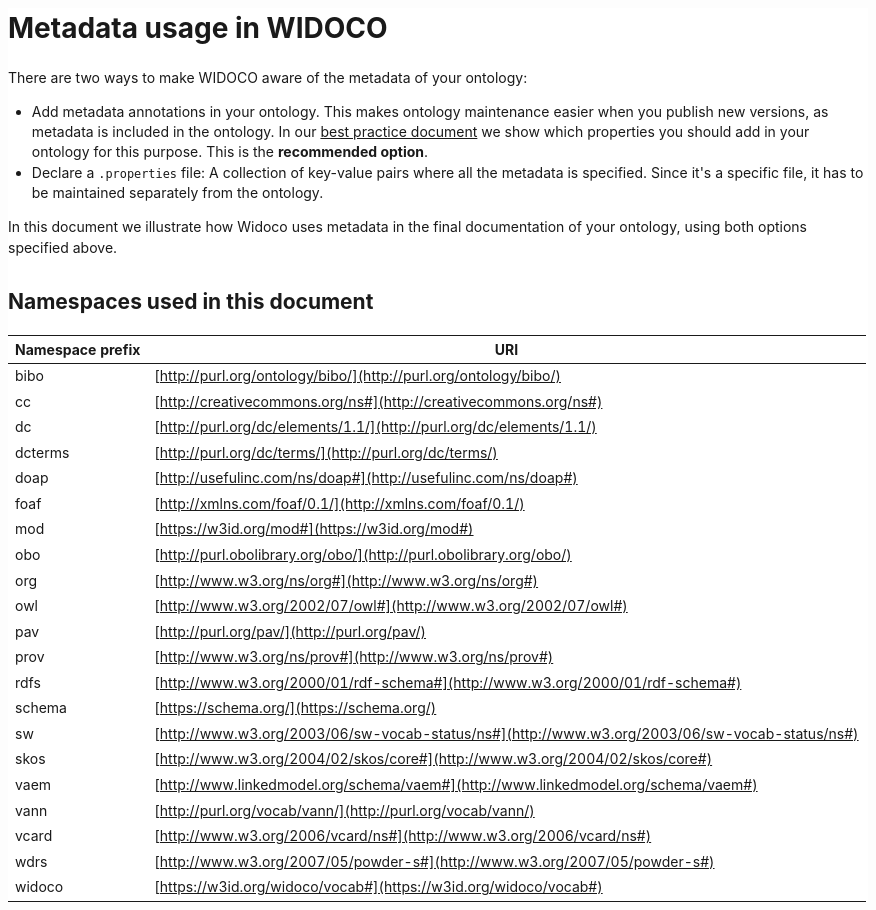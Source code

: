 # Metadata usage in WIDOCO
There are two ways to make WIDOCO aware of the metadata of your ontology:

* Add metadata annotations in your ontology. This makes ontology maintenance easier when you publish new versions, as metadata is included in the ontology. In our [best practice document](https://w3id.org/widoco/bestPractices) we show which properties you should add in your ontology for this purpose. This is the **recommended option**.
* Declare a `.properties` file: A collection of key-value pairs where all the metadata is specified. Since it's a specific file, it has to be maintained separately from the ontology.

In this document we illustrate how Widoco uses metadata in the final documentation of your ontology, using both options specified above.

## Namespaces used in this document

|Namespace prefix|URI                                                                                           |
|----------------|----------------------------------------------------------------------------------------------|
|bibo            |[http://purl.org/ontology/bibo/](http://purl.org/ontology/bibo/)                              |
|cc              |[http://creativecommons.org/ns#](http://creativecommons.org/ns#)                              |
|dc              |[http://purl.org/dc/elements/1.1/](http://purl.org/dc/elements/1.1/)                          |
|dcterms         |[http://purl.org/dc/terms/](http://purl.org/dc/terms/)                                        |
|doap            |[http://usefulinc.com/ns/doap#](http://usefulinc.com/ns/doap#)                                |
|foaf            |[http://xmlns.com/foaf/0.1/](http://xmlns.com/foaf/0.1/)                                      |
|mod             |[https://w3id.org/mod#](https://w3id.org/mod#)                                                |
|obo             |[http://purl.obolibrary.org/obo/](http://purl.obolibrary.org/obo/)                            |
|org             |[http://www.w3.org/ns/org#](http://www.w3.org/ns/org#)                                        |
|owl             |[http://www.w3.org/2002/07/owl#](http://www.w3.org/2002/07/owl#)                              |
|pav             |[http://purl.org/pav/](http://purl.org/pav/)                                                  |
|prov            |[http://www.w3.org/ns/prov#](http://www.w3.org/ns/prov#)                                      |
|rdfs            |[http://www.w3.org/2000/01/rdf-schema#](http://www.w3.org/2000/01/rdf-schema#)                |
|schema          |[https://schema.org/](https://schema.org/)                                                    |
|sw              |[http://www.w3.org/2003/06/sw-vocab-status/ns#](http://www.w3.org/2003/06/sw-vocab-status/ns#)|
|skos            |[http://www.w3.org/2004/02/skos/core#](http://www.w3.org/2004/02/skos/core#)                  |
|vaem            |[http://www.linkedmodel.org/schema/vaem#](http://www.linkedmodel.org/schema/vaem#)            |
|vann            |[http://purl.org/vocab/vann/](http://purl.org/vocab/vann/)                                    |
|vcard           |[http://www.w3.org/2006/vcard/ns#](http://www.w3.org/2006/vcard/ns#)                          |
|wdrs            |[http://www.w3.org/2007/05/powder-s#](http://www.w3.org/2007/05/powder-s#)                    |
|widoco          |[https://w3id.org/widoco/vocab#](https://w3id.org/widoco/vocab#)                              |
